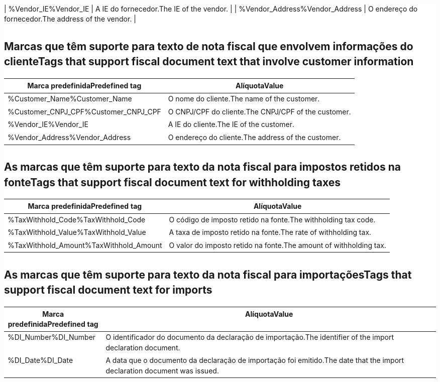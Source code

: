 | <span data-ttu-id="b3daa-161">%Vendor\_IE</span><span class="sxs-lookup"><span data-stu-id="b3daa-161">%Vendor\_IE</span></span>        | <span data-ttu-id="b3daa-162">A IE do fornecedor.</span><span class="sxs-lookup"><span data-stu-id="b3daa-162">The IE of the vendor.</span></span>                                                                                                              |
| <span data-ttu-id="b3daa-163">%Vendor\_Address</span><span class="sxs-lookup"><span data-stu-id="b3daa-163">%Vendor\_Address</span></span>   | <span data-ttu-id="b3daa-164">O endereço do fornecedor.</span><span class="sxs-lookup"><span data-stu-id="b3daa-164">The address of the vendor.</span></span>                                                                                                         |

## <a name="tags-that-support-fiscal-document-text-that-involve-customer-information"></a><span data-ttu-id="b3daa-165">Marcas que têm suporte para texto de nota fiscal que envolvem informações do cliente</span><span class="sxs-lookup"><span data-stu-id="b3daa-165">Tags that support fiscal document text that involve customer information</span></span>

| <span data-ttu-id="b3daa-166">Marca predefinida</span><span class="sxs-lookup"><span data-stu-id="b3daa-166">Predefined tag</span></span>       | <span data-ttu-id="b3daa-167">Alíquota</span><span class="sxs-lookup"><span data-stu-id="b3daa-167">Value</span></span>                         |
|----------------------|-------------------------------|
| <span data-ttu-id="b3daa-168">%Customer\_Name</span><span class="sxs-lookup"><span data-stu-id="b3daa-168">%Customer\_Name</span></span>      | <span data-ttu-id="b3daa-169">O nome do cliente.</span><span class="sxs-lookup"><span data-stu-id="b3daa-169">The name of the customer.</span></span>     |
| <span data-ttu-id="b3daa-170">%Customer\_CNPJ\_CPF</span><span class="sxs-lookup"><span data-stu-id="b3daa-170">%Customer\_CNPJ\_CPF</span></span> | <span data-ttu-id="b3daa-171">O CNPJ/CPF do cliente.</span><span class="sxs-lookup"><span data-stu-id="b3daa-171">The CNPJ/CPF of the customer.</span></span> |
| <span data-ttu-id="b3daa-172">%Vendor\_IE</span><span class="sxs-lookup"><span data-stu-id="b3daa-172">%Vendor\_IE</span></span>          | <span data-ttu-id="b3daa-173">A IE do cliente.</span><span class="sxs-lookup"><span data-stu-id="b3daa-173">The IE of the customer.</span></span>       |
| <span data-ttu-id="b3daa-174">%Vendor\_Address</span><span class="sxs-lookup"><span data-stu-id="b3daa-174">%Vendor\_Address</span></span>     | <span data-ttu-id="b3daa-175">O endereço do cliente.</span><span class="sxs-lookup"><span data-stu-id="b3daa-175">The address of the customer.</span></span>  |

## <a name="tags-that-support-fiscal-document-text-for-withholding-taxes"></a><span data-ttu-id="b3daa-176">As marcas que têm suporte para texto da nota fiscal para impostos retidos na fonte</span><span class="sxs-lookup"><span data-stu-id="b3daa-176">Tags that support fiscal document text for withholding taxes</span></span>

| <span data-ttu-id="b3daa-177">Marca predefinida</span><span class="sxs-lookup"><span data-stu-id="b3daa-177">Predefined tag</span></span>       | <span data-ttu-id="b3daa-178">Alíquota</span><span class="sxs-lookup"><span data-stu-id="b3daa-178">Value</span></span>                          |
|----------------------|--------------------------------|
| <span data-ttu-id="b3daa-179">%TaxWithhold\_Code</span><span class="sxs-lookup"><span data-stu-id="b3daa-179">%TaxWithhold\_Code</span></span>   | <span data-ttu-id="b3daa-180">O código de imposto retido na fonte.</span><span class="sxs-lookup"><span data-stu-id="b3daa-180">The withholding tax code.</span></span>      |
| <span data-ttu-id="b3daa-181">%TaxWithhold\_Value</span><span class="sxs-lookup"><span data-stu-id="b3daa-181">%TaxWithhold\_Value</span></span>  | <span data-ttu-id="b3daa-182">A taxa de imposto retido na fonte.</span><span class="sxs-lookup"><span data-stu-id="b3daa-182">The rate of withholding tax.</span></span>   |
| <span data-ttu-id="b3daa-183">%TaxWithhold\_Amount</span><span class="sxs-lookup"><span data-stu-id="b3daa-183">%TaxWithhold\_Amount</span></span> | <span data-ttu-id="b3daa-184">O valor do imposto retido na fonte.</span><span class="sxs-lookup"><span data-stu-id="b3daa-184">The amount of withholding tax.</span></span> |

## <a name="tags-that-support-fiscal-document-text-for-imports"></a><span data-ttu-id="b3daa-185">As marcas que têm suporte para texto da nota fiscal para importações</span><span class="sxs-lookup"><span data-stu-id="b3daa-185">Tags that support fiscal document text for imports</span></span>

| <span data-ttu-id="b3daa-186">Marca predefinida</span><span class="sxs-lookup"><span data-stu-id="b3daa-186">Predefined tag</span></span> | <span data-ttu-id="b3daa-187">Alíquota</span><span class="sxs-lookup"><span data-stu-id="b3daa-187">Value</span></span>                                                                    |
|----------------|--------------------------------------------------------------------------|
| <span data-ttu-id="b3daa-188">%DI\_Number</span><span class="sxs-lookup"><span data-stu-id="b3daa-188">%DI\_Number</span></span>    | <span data-ttu-id="b3daa-189">O identificador do documento da declaração de importação.</span><span class="sxs-lookup"><span data-stu-id="b3daa-189">The identifier of the import declaration document.</span></span>                       |
| <span data-ttu-id="b3daa-190">%DI\_Date</span><span class="sxs-lookup"><span data-stu-id="b3daa-190">%DI\_Date</span></span>      | <span data-ttu-id="b3daa-191">A data que o documento da declaração de importação foi emitido.</span><span class="sxs-lookup"><span data-stu-id="b3daa-191">The date that the import declaration document was issued.</span></span>                |